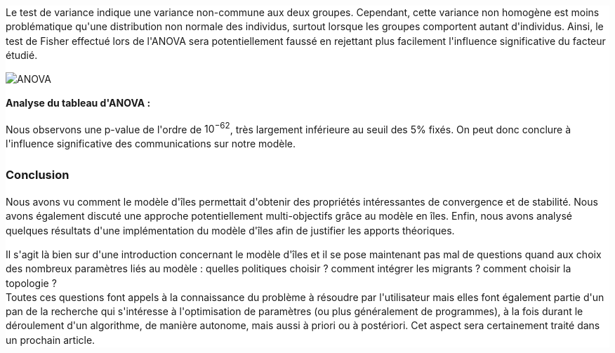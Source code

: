 Le test de variance indique une variance non-commune aux deux groupes. Cependant, cette variance non homogène est moins problématique qu'une distribution non normale des individus, surtout lorsque les groupes comportent autant d'individus. Ainsi, le test de Fisher effectué lors de l'ANOVA sera potentiellement faussé en rejettant plus facilement l'influence significative du facteur étudié.

![ANOVA](http://img4.hostingpics.net/pics/594528723.png)

**Analyse du tableau d'ANOVA :**

Nous observons une p-value de l'ordre de $10^{-62}$, très largement inférieure au seuil des 5% fixés. On peut donc conclure à l'influence significative des communications sur notre modèle.

### Conclusion

Nous avons vu comment le modèle d'îles permettait d'obtenir des propriétés intéressantes de convergence et de stabilité. Nous avons également discuté une approche potentiellement multi-objectifs grâce au modèle en îles. Enfin, nous avons analysé quelques résultats d'une implémentation du modèle d'îles afin de justifier les apports théoriques.    

Il s'agit là bien sur d'une introduction concernant le modèle d'îles et il se pose maintenant pas mal de questions quand aux choix des nombreux paramètres liés au modèle : quelles politiques choisir ? comment intégrer les migrants ? comment choisir la topologie ?    
Toutes ces questions font appels à la connaissance du problème à résoudre par l'utilisateur mais elles font également partie d'un pan de la recherche qui s'intéresse à l'optimisation de paramètres (ou plus généralement de programmes), à la fois durant le déroulement d'un algorithme, de manière autonome, mais aussi à priori ou à postériori. Cet aspect sera certainement traité dans un prochain article.

[^wiki]: "Illustration Wikipédia, by Nohjan"
